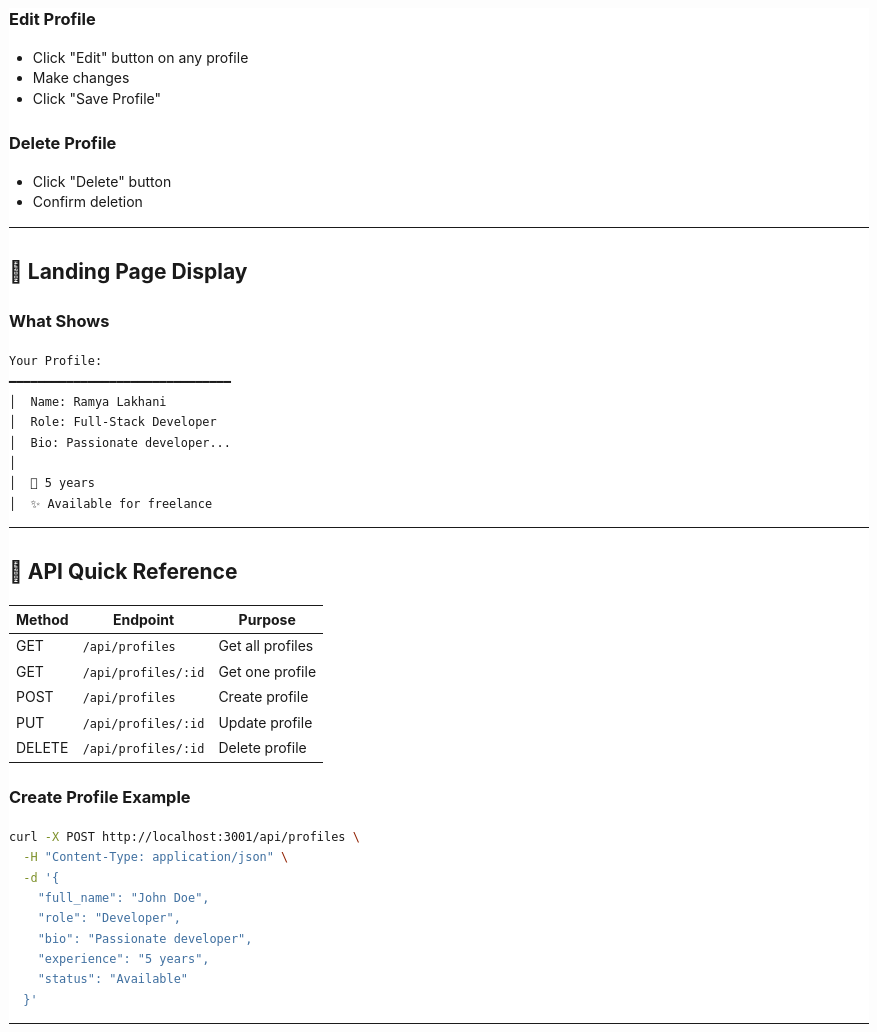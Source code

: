 ### Edit Profile
- Click "Edit" button on any profile
- Make changes
- Click "Save Profile"

### Delete Profile
- Click "Delete" button
- Confirm deletion

---

## 📱 Landing Page Display

### What Shows
```
Your Profile:
━━━━━━━━━━━━━━━━━━━━━━━━━━━━━━━
│  Name: Ramya Lakhani
│  Role: Full-Stack Developer
│  Bio: Passionate developer...
│  
│  📅 5 years
│  ✨ Available for freelance
```

---

## 🔌 API Quick Reference

| Method | Endpoint | Purpose |
|--------|----------|---------|
| GET | `/api/profiles` | Get all profiles |
| GET | `/api/profiles/:id` | Get one profile |
| POST | `/api/profiles` | Create profile |
| PUT | `/api/profiles/:id` | Update profile |
| DELETE | `/api/profiles/:id` | Delete profile |

### Create Profile Example
```bash
curl -X POST http://localhost:3001/api/profiles \
  -H "Content-Type: application/json" \
  -d '{
    "full_name": "John Doe",
    "role": "Developer",
    "bio": "Passionate developer",
    "experience": "5 years",
    "status": "Available"
  }'
```

---